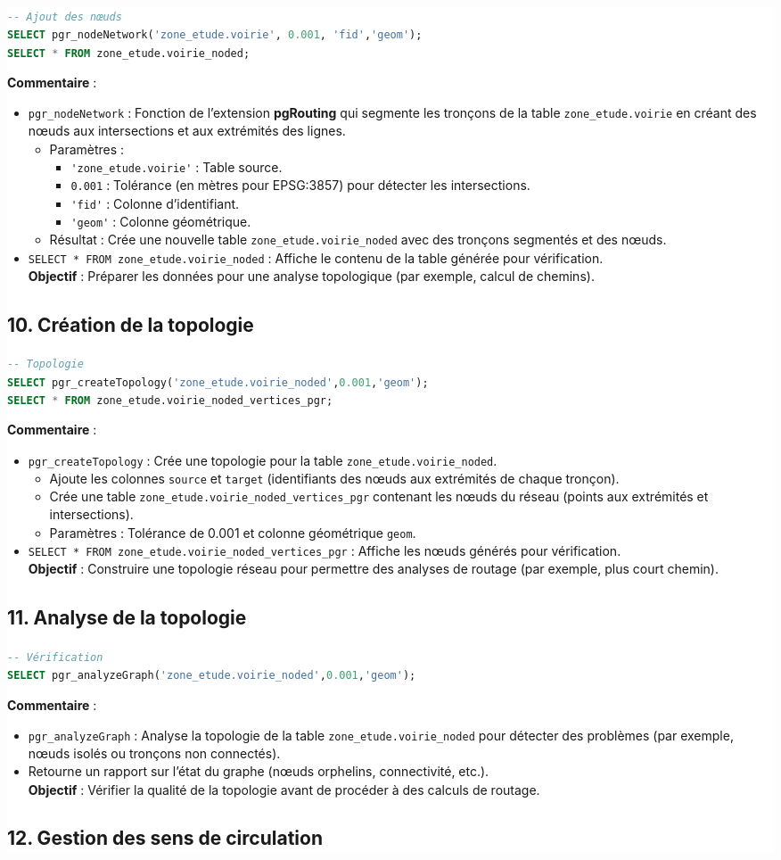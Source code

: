 ```sql
-- Ajout des nœuds
SELECT pgr_nodeNetwork('zone_etude.voirie', 0.001, 'fid','geom');
SELECT * FROM zone_etude.voirie_noded;
```

**Commentaire** :  
- `pgr_nodeNetwork` : Fonction de l’extension **pgRouting** qui segmente les tronçons de la table `zone_etude.voirie` en créant des nœuds aux intersections et aux extrémités des lignes.  
  - Paramètres :  
    - `'zone_etude.voirie'` : Table source.  
    - `0.001` : Tolérance (en mètres pour EPSG:3857) pour détecter les intersections.  
    - `'fid'` : Colonne d’identifiant.  
    - `'geom'` : Colonne géométrique.  
  - Résultat : Crée une nouvelle table `zone_etude.voirie_noded` avec des tronçons segmentés et des nœuds.  
- `SELECT * FROM zone_etude.voirie_noded` : Affiche le contenu de la table générée pour vérification.  
**Objectif** : Préparer les données pour une analyse topologique (par exemple, calcul de chemins).

## 10. Création de la topologie

```sql
-- Topologie
SELECT pgr_createTopology('zone_etude.voirie_noded',0.001,'geom');
SELECT * FROM zone_etude.voirie_noded_vertices_pgr;
```

**Commentaire** :  
- `pgr_createTopology` : Crée une topologie pour la table `zone_etude.voirie_noded`.  
  - Ajoute les colonnes `source` et `target` (identifiants des nœuds aux extrémités de chaque tronçon).  
  - Crée une table `zone_etude.voirie_noded_vertices_pgr` contenant les nœuds du réseau (points aux extrémités et intersections).  
  - Paramètres : Tolérance de 0.001 et colonne géométrique `geom`.  
- `SELECT * FROM zone_etude.voirie_noded_vertices_pgr` : Affiche les nœuds générés pour vérification.  
**Objectif** : Construire une topologie réseau pour permettre des analyses de routage (par exemple, plus court chemin).

## 11. Analyse de la topologie

```sql
-- Vérification
SELECT pgr_analyzeGraph('zone_etude.voirie_noded',0.001,'geom');
```

**Commentaire** :  
- `pgr_analyzeGraph` : Analyse la topologie de la table `zone_etude.voirie_noded` pour détecter des problèmes (par exemple, nœuds isolés ou tronçons non connectés).  
- Retourne un rapport sur l’état du graphe (nœuds orphelins, connectivité, etc.).  
**Objectif** : Vérifier la qualité de la topologie avant de procéder à des calculs de routage.

## 12. Gestion des sens de circulation
